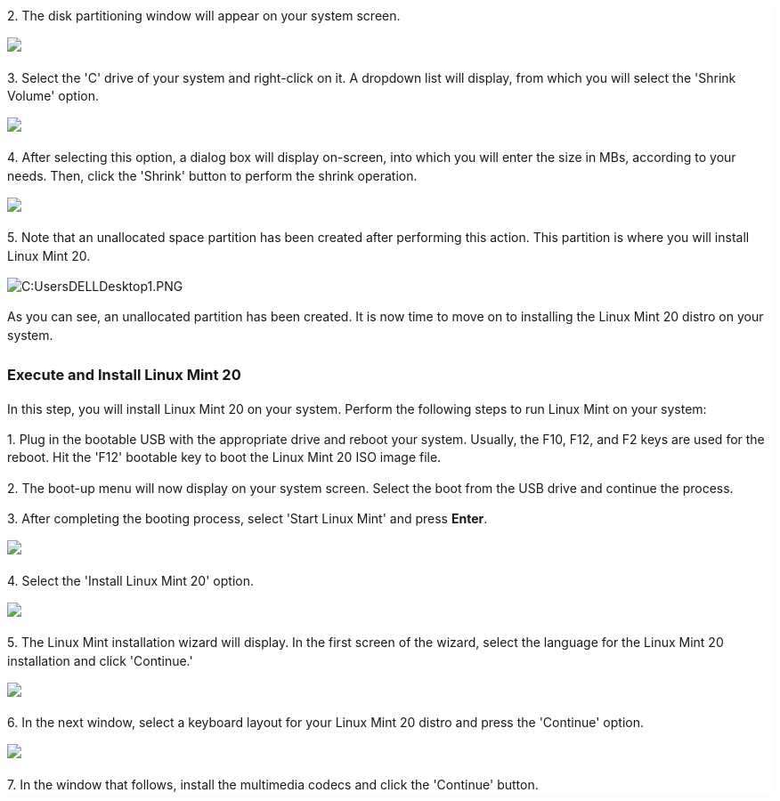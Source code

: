 2\. The disk partitioning window will appear on your system screen.

![][6]

3\. Select the 'C' drive of your system and right-click on it. A dropdown list will display, from which you will select the 'Shrink Volume' option.

![][7]

4\. After selecting this option, a dialog box will display on-screen, into which you will enter the size in MBs, according to your needs. Then, click the 'Shrink' button to perform the shrink operation.

![][8]

5\. Note that an unallocated space partition has been created after performing this action. This partition is where you will install Linux Mint 20.

![C:UsersDELLDesktop1.PNG][9]

As you can see, an unallocated partition has been created. It is now time to move on to installing the Linux Mint 20 distro on your system.

### Execute and Install Linux Mint 20

In this step, you will install Linux Mint 20 on your system. Perform the following steps to run Linux Mint on your system:

1\. Plug in the bootable USB with the appropriate drive and reboot your system. Usually, the F10, F12, and F2 keys are used for the reboot. Hit the 'F12' bootable key to boot the Linux Mint 20 ISO image file.

2\. The boot-up menu will now display on your system screen. Select the boot from the USB drive and continue the process.

3\. After completing the booting process, select 'Start Linux Mint' and press **Enter**.

![][10]

4\. Select the 'Install Linux Mint 20' option.

![][11]

5\. The Linux Mint installation wizard will display. In the first screen of the wizard, select the language for the Linux Mint 20 installation and click 'Continue.'

![][12]

6\. In the next window, select a keyboard layout for your Linux Mint 20 distro and press the 'Continue' option.

![][13]

7\. In the window that follows, install the multimedia codecs and click the 'Continue' button.


[1]: https://linuxhint.com/wp-content/uploads/2020/09/word-image-1196.png
[2]: https://linuxhint.com/wp-content/uploads/2020/09/word-image-1197.png
[3]: https://linuxhint.com/wp-content/uploads/2020/09/word-image-1198.png
[4]: https://linuxhint.com/wp-content/uploads/2020/09/word-image-1199.png
[5]: https://linuxhint.com/wp-content/uploads/2020/09/word-image-1200.png
[6]: https://linuxhint.com/wp-content/uploads/2020/09/word-image-1201.png
[7]: https://linuxhint.com/wp-content/uploads/2020/09/word-image-1202.png
[8]: https://linuxhint.com/wp-content/uploads/2020/09/word-image-1203.png
[9]: https://linuxhint.com/wp-content/uploads/2020/09/c-users-dell-desktop-1-png.png
[10]: https://linuxhint.com/wp-content/uploads/2020/09/word-image-1204.png
[11]: https://linuxhint.com/wp-content/uploads/2020/09/word-image-1205.png
[12]: https://linuxhint.com/wp-content/uploads/2020/09/word-image-1206.png
[13]: https://linuxhint.com/wp-content/uploads/2020/09/word-image-1207.png
[14]: https://linuxhint.com/wp-content/uploads/2020/09/word-image-1210.png
[15]: https://linuxhint.com/wp-content/uploads/2020/09/word-image-1212.png
[16]: https://linuxhint.com/wp-content/uploads/2020/09/word-image-1215.png
[17]: https://linuxhint.com/wp-content/uploads/2020/09/word-image-1217.png
[18]: https://linuxhint.com/wp-content/uploads/2020/09/word-image-1218.png
[19]: https://linuxhint.com/wp-content/uploads/2020/09/word-image-1219.png
[20]: https://linuxhint.com/wp-content/uploads/2020/09/word-image-1220.png
[21]: https://linuxhint.com/wp-content/uploads/2020/09/word-image-1221.png
[22]: https://linuxhint.com/wp-content/uploads/2020/09/word-image-1222.png
[23]: https://linuxhint.com/wp-content/uploads/2020/09/word-image-1223.png
[24]: https://linuxhint.com/wp-content/uploads/2020/09/word-image-1224.png
[25]: https://linuxhint.com/wp-content/uploads/2020/09/word-image-1225.png